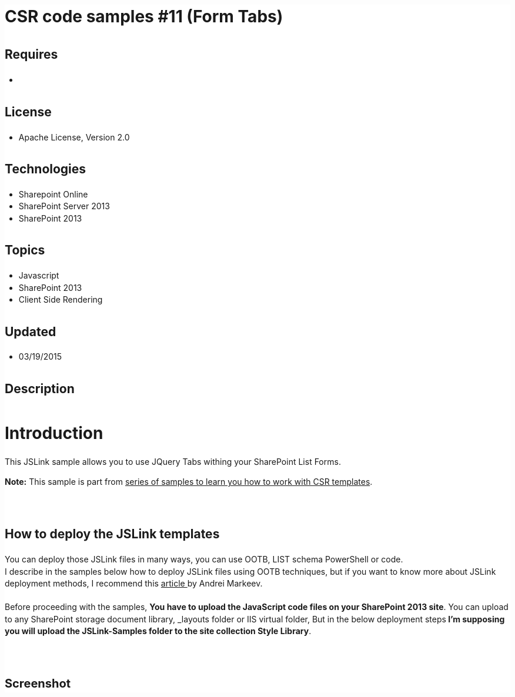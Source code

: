 # CSR code samples #11 (Form Tabs)
## Requires
- 
## License
- Apache License, Version 2.0
## Technologies
- Sharepoint Online
- SharePoint Server 2013
- SharePoint  2013
## Topics
- Javascript
- SharePoint 2013
- Client Side Rendering
## Updated
- 03/19/2015
## Description

<h1>Introduction</h1>
<p><span>This JSLink sample allows you to use JQuery Tabs withing your SharePoint List Forms.</span></p>
<p><strong>Note:</strong>&nbsp;This sample is part from&nbsp;<a href="http://code.msdn.microsoft.com/office/Client-side-rendering-JS-2ed3538a">series of samples to learn you how to work with CSR templates</a>.</p>
<p><span><br>
</span></p>
<h2>How to deploy the JSLink templates</h2>
<p>You can deploy those JSLink files in many ways, you can use OOTB, LIST schema PowerShell or code.&nbsp;&nbsp;<br>
I describe in the samples&nbsp;below how to deploy JSLink files using OOTB techniques, but if you want to know more about JSLink deployment methods, I recommend this&nbsp;<a class="title" href="http://www.codeproject.com/Articles/620110/SharePoint-Client-Side-Rendering-List-Views" target="_blank">article&nbsp;</a>by
 Andrei Markeev.&nbsp;<br>
<br>
Before proceeding&nbsp;with the samples,&nbsp;<strong>You have to upload the JavaScript code files on your SharePoint 2013 site</strong>. You can upload to any SharePoint storage document library, _layouts folder or IIS virtual folder, But in the below deployment
 steps<strong>&nbsp;I&rsquo;m supposing you will upload the JSLink-Samples folder to the site collection Style Library</strong>.</p>
<p>&nbsp;</p>
<h2><span style="font-size:20px; font-weight:bold"><span>Screenshot</span></span></h2>